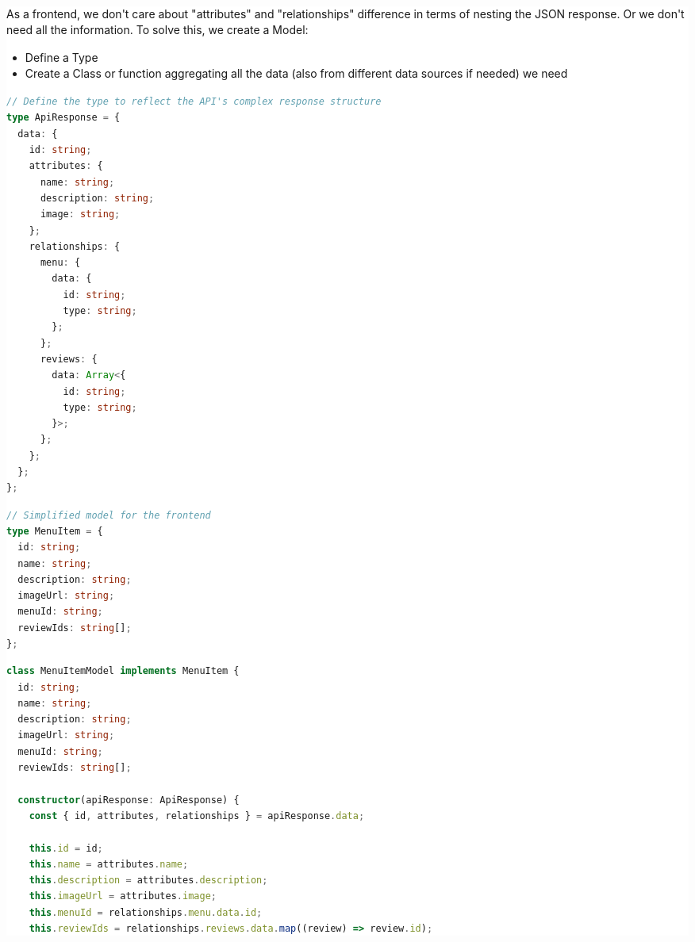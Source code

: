As a frontend, we don't care about "attributes" and "relationships" difference
in terms of nesting the JSON response. Or we don't need all the information. To
solve this, we create a Model:

- Define a Type
- Create a Class or function aggregating all the data (also from different data
  sources if needed) we need

```typescript
// Define the type to reflect the API's complex response structure
type ApiResponse = {
  data: {
    id: string;
    attributes: {
      name: string;
      description: string;
      image: string;
    };
    relationships: {
      menu: {
        data: {
          id: string;
          type: string;
        };
      };
      reviews: {
        data: Array<{
          id: string;
          type: string;
        }>;
      };
    };
  };
};
```

```typescript
// Simplified model for the frontend
type MenuItem = {
  id: string;
  name: string;
  description: string;
  imageUrl: string;
  menuId: string;
  reviewIds: string[];
};
```

```typescript
class MenuItemModel implements MenuItem {
  id: string;
  name: string;
  description: string;
  imageUrl: string;
  menuId: string;
  reviewIds: string[];

  constructor(apiResponse: ApiResponse) {
    const { id, attributes, relationships } = apiResponse.data;

    this.id = id;
    this.name = attributes.name;
    this.description = attributes.description;
    this.imageUrl = attributes.image;
    this.menuId = relationships.menu.data.id;
    this.reviewIds = relationships.reviews.data.map((review) => review.id);
```
